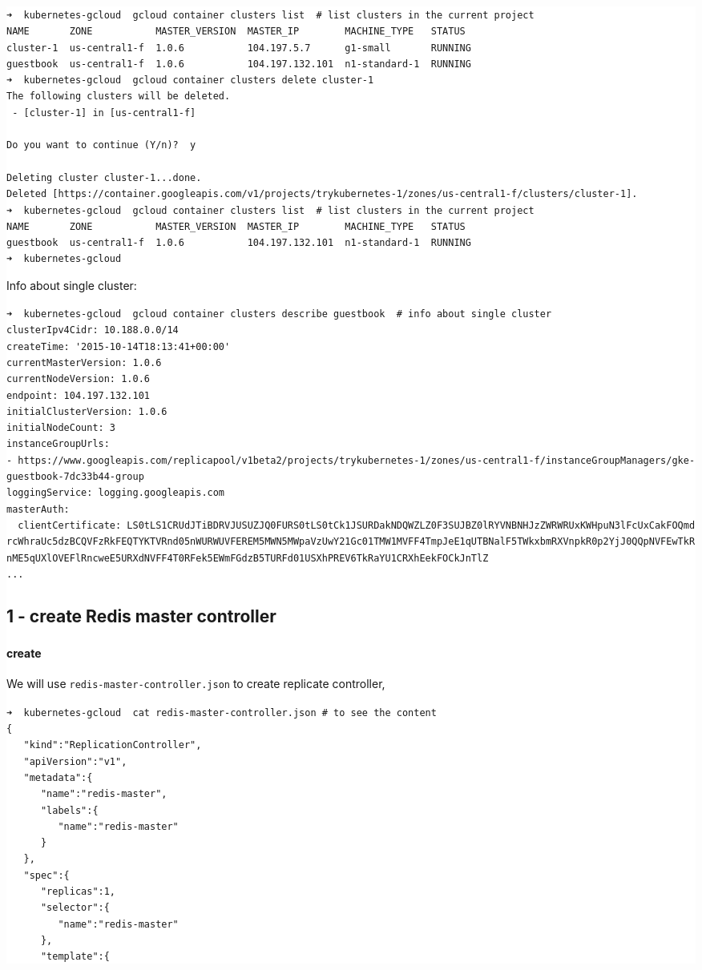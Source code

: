 ```
➜  kubernetes-gcloud  gcloud container clusters list  # list clusters in the current project
NAME       ZONE           MASTER_VERSION  MASTER_IP        MACHINE_TYPE   STATUS
cluster-1  us-central1-f  1.0.6           104.197.5.7      g1-small       RUNNING
guestbook  us-central1-f  1.0.6           104.197.132.101  n1-standard-1  RUNNING
➜  kubernetes-gcloud  gcloud container clusters delete cluster-1
The following clusters will be deleted.
 - [cluster-1] in [us-central1-f]

Do you want to continue (Y/n)?  y

Deleting cluster cluster-1...done.
Deleted [https://container.googleapis.com/v1/projects/trykubernetes-1/zones/us-central1-f/clusters/cluster-1].
➜  kubernetes-gcloud  gcloud container clusters list  # list clusters in the current project
NAME       ZONE           MASTER_VERSION  MASTER_IP        MACHINE_TYPE   STATUS
guestbook  us-central1-f  1.0.6           104.197.132.101  n1-standard-1  RUNNING
➜  kubernetes-gcloud
```

Info about single cluster:

```
➜  kubernetes-gcloud  gcloud container clusters describe guestbook  # info about single cluster
clusterIpv4Cidr: 10.188.0.0/14
createTime: '2015-10-14T18:13:41+00:00'
currentMasterVersion: 1.0.6
currentNodeVersion: 1.0.6
endpoint: 104.197.132.101
initialClusterVersion: 1.0.6
initialNodeCount: 3
instanceGroupUrls:
- https://www.googleapis.com/replicapool/v1beta2/projects/trykubernetes-1/zones/us-central1-f/instanceGroupManagers/gke-guestbook-7dc33b44-group
loggingService: logging.googleapis.com
masterAuth:
  clientCertificate: LS0tLS1CRUdJTiBDRVJUSUZJQ0FURS0tLS0tCk1JSURDakNDQWZLZ0F3SUJBZ0lRYVNBNHJzZWRWRUxKWHpuN3lFcUxCakFOQmdrcWhraUc5dzBCQVFzRkFEQTYKTVRnd05nWURWUVFEREM5MWN5MWpaVzUwY21Gc01TMW1MVFF4TmpJeE1qUTBNalF5TWkxbmRXVnpkR0p2YjJ0QQpNVFEwTkRnME5qUXlOVEFlRncweE5URXdNVFF4T0RFek5EWmFGdzB5TURFd01USXhPREV6TkRaYU1CRXhEekFOCkJnTlZ
...
```
## 1 - create Redis master controller

#### create 

We will use `redis-master-controller.json` to create replicate controller,


```
➜  kubernetes-gcloud  cat redis-master-controller.json # to see the content
{
   "kind":"ReplicationController",
   "apiVersion":"v1",
   "metadata":{
      "name":"redis-master",
      "labels":{
         "name":"redis-master"
      }
   },
   "spec":{
      "replicas":1,
      "selector":{
         "name":"redis-master"
      },
      "template":{
```

  [3]: https://console.developers.google.com/project/trykubernetes-1 
[1]: https://github.com/kubernetes/kubernetes/blob/master/docs/getting-started-guides/gce.md
[2]: https://cloud.google.com/container-engine/docs/tutorials/guestbook